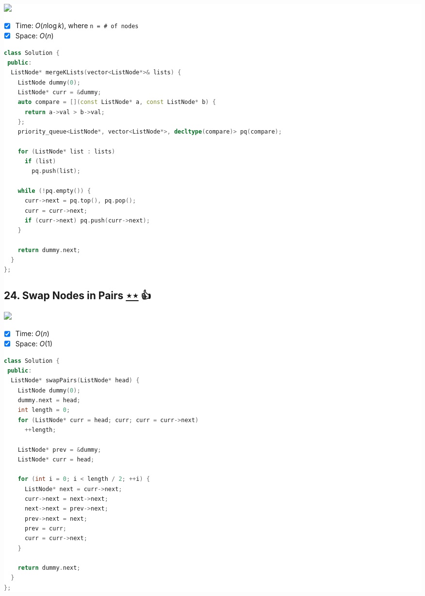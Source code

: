 ![](https://img.shields.io/badge/-Heap-0F4C3A.svg?style=flat-square)

- [x] Time: $O(n\log k)$, where `n = # of nodes`
- [x] Space: $O(n)$

```cpp
class Solution {
 public:
  ListNode* mergeKLists(vector<ListNode*>& lists) {
    ListNode dummy(0);
    ListNode* curr = &dummy;
    auto compare = [](const ListNode* a, const ListNode* b) {
      return a->val > b->val;
    };
    priority_queue<ListNode*, vector<ListNode*>, decltype(compare)> pq(compare);

    for (ListNode* list : lists)
      if (list)
        pq.push(list);

    while (!pq.empty()) {
      curr->next = pq.top(), pq.pop();
      curr = curr->next;
      if (curr->next) pq.push(curr->next);
    }

    return dummy.next;
  }
};
```

## 24. Swap Nodes in Pairs [$\star\star$](https://leetcode.com/problems/swap-nodes-in-pairs) :thumbsup:

![](https://img.shields.io/badge/-Linked%20List-90B44B.svg?style=flat-square)

- [x] Time: $O(n)$
- [x] Space: $O(1)$

```cpp
class Solution {
 public:
  ListNode* swapPairs(ListNode* head) {
    ListNode dummy(0);
    dummy.next = head;
    int length = 0;
    for (ListNode* curr = head; curr; curr = curr->next)
      ++length;

    ListNode* prev = &dummy;
    ListNode* curr = head;

    for (int i = 0; i < length / 2; ++i) {
      ListNode* next = curr->next;
      curr->next = next->next;
      next->next = prev->next;
      prev->next = next;
      prev = curr;
      curr = curr->next;
    }

    return dummy.next;
  }
};
```